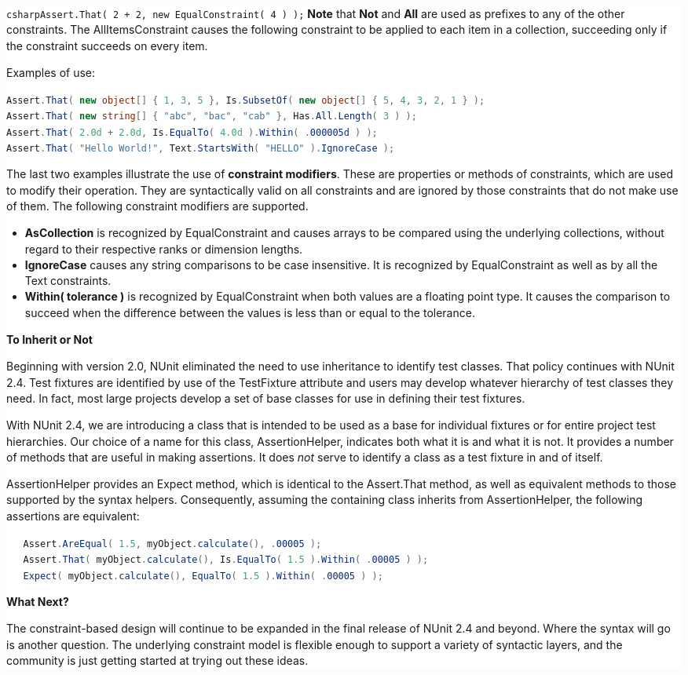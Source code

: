 ```csharpAssert.That( 2 + 2, new EqualConstraint( 4 ) );```
**Note** that **Not** and **All** are used as prefixes to any of the other constraints. The AllItemsConstraint causes the following constraint to be applied to each item in a collection, succeeding only if the constraint succeeds on every item.

Examples of use:
```csharp
Assert.That( new object[] { 1, 3, 5 }, Is.SubsetOf( new object[] { 5, 4, 3, 2, 1 } );
Assert.That( new string[] { "abc", "bac", "cab" }, Has.All.Length( 3 ) );
Assert.That( 2.0d + 2.0d, Is.EqualTo( 4.0d ).Within( .000005d ) );
Assert.That( "Hello World!", Text.StartsWith( "HELLO" ).IgnoreCase );
```

The last two examples illustrate the use of **constraint modifiers**. These are properties or methods of constraints, which are used to modify their operation. They are syntactically valid on all constraints and are ignored by those constraints that do not make use of them. The following constraint modifiers are supported.


* **AsCollection** is recognized by EqualConstraint and causes arrays to be compared using the underlying collections, without regard to their respective ranks or dimension lengths.
* **IgnoreCase** causes any string comparisons to be case insensitive. It is recognized by EqualConstraint as well as by all the Text constraints.
* **Within(  tolerance )** is recognized by EqualConstraint when both values are a floating point type. It causes the comparison to succeed when the difference between the values is less than or equal to the tolerance.


**To Inherit or Not**

Beginning with version 2.0, NUnit eliminated the need to use inheritance to identify test classes. That policy continues with NUnit 2.4. Test fixtures are identified by use of the TestFixture attribute and users may develop whatever hierarchy of test classes they need. In fact, most large projects develop a set of base classes for use in defining their test fixtures.

With NUnit 2.4, we are introducing a class that is intended to be used as a base for individual fixtures or for entire project test hierarchies. Our choice of a name for this class, AssertionHelper, indicates both what it is and what it is not. It provides a number of methods that are useful in making assertions. It does *not* serve to identify a class as a test fixture in and of itself.

AssertionHelper provides an Expect method, which is identical to the Assert.That method, as well as equivalent methods to those supported by the syntax helpers.
Consequently, assuming the containing class inherits from AssertionHelper, the following assertions are equivalent:


```csharp
   Assert.AreEqual( 1.5, myObject.calculate(), .00005 );
   Assert.That( myObject.calculate(), Is.EqualTo( 1.5 ).Within( .00005 ) );
   Expect( myObject.calculate(), EqualTo( 1.5 ).Within( .00005 ) );
```


**What Next?**

The constraint-based design will continue to be expanded in the final release of NUnit 2.4 and beyond. Where the syntax will go is another question. The underlying constraint model is flexible enough to support a variety of syntactic layers, and the community is just getting started at trying out these ideas. 
